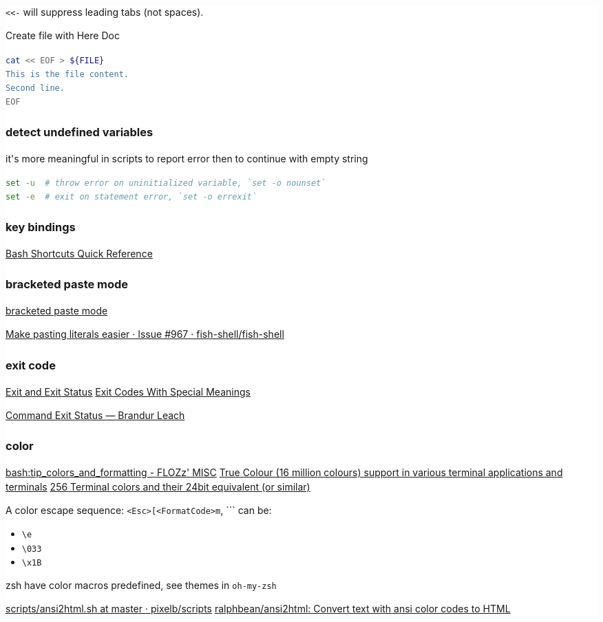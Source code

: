 `<<-` will suppress leading tabs (not spaces).

Create file with Here Doc

```sh
cat << EOF > ${FILE}
This is the file content.
Second line.
EOF
```

### detect undefined variables

it's more meaningful in scripts to report error then to continue with empty string

```sh
set -u  # throw error on uninitialized variable, `set -o nounset`
set -e  # exit on statement error, `set -o errexit`
```

### key bindings

[Bash Shortcuts Quick Reference](http://www.ice2o.com/bash_quick_ref.html)

### bracketed paste mode

[bracketed paste mode](https://cirw.in/blog/bracketed-paste)

[Make pasting literals easier · Issue #967 · fish-shell/fish-shell](https://github.com/fish-shell/fish-shell/issues/967)

### exit code

[Exit and Exit Status](https://www.tldp.org/LDP/abs/html/exit-status.html)
[Exit Codes With Special Meanings](http://tldp.org/LDP/abs/html/exitcodes.html)

[Command Exit Status — Brandur Leach](https://brandur.org/exit-status)

### color

[bash:tip_colors_and_formatting - FLOZz' MISC](https://misc.flogisoft.com/bash/tip_colors_and_formatting)
[True Colour (16 million colours) support in various terminal applications and terminals](https://gist.github.com/XVilka/8346728)
[256 Terminal colors and their 24bit equivalent (or similar)](http://www.calmar.ws/vim/256-xterm-24bit-rgb-color-chart.html)

A color escape sequence: `<Esc>[<FormatCode>m`, `<Esc>`` can be:

- `\e`
- `\033`
- `\x1B`

zsh have color macros predefined, see themes in `oh-my-zsh`

[scripts/ansi2html.sh at master · pixelb/scripts](https://github.com/pixelb/scripts/blob/master/scripts/ansi2html.sh)
[ralphbean/ansi2html: Convert text with ansi color codes to HTML](https://github.com/ralphbean/ansi2html)
